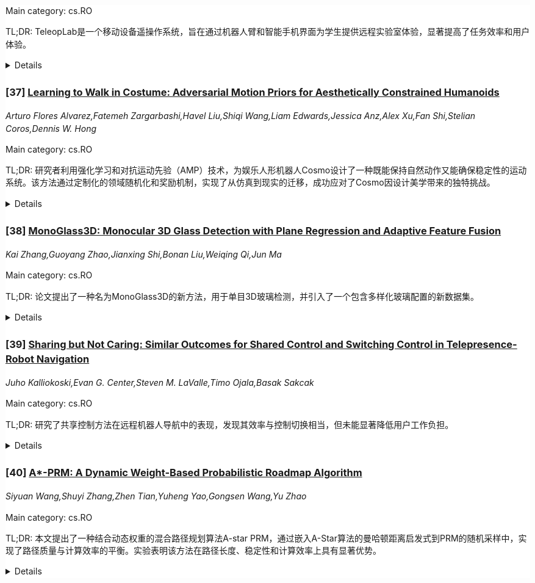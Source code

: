 Main category: cs.RO

TL;DR: TeleopLab是一个移动设备遥操作系统，旨在通过机器人臂和智能手机界面为学生提供远程实验室体验，显著提高了任务效率和用户体验。


<details><summary>Details</summary></details>


### [37] [Learning to Walk in Costume: Adversarial Motion Priors for Aesthetically Constrained Humanoids](https://arxiv.org/abs/2509.05581)
*Arturo Flores Alvarez,Fatemeh Zargarbashi,Havel Liu,Shiqi Wang,Liam Edwards,Jessica Anz,Alex Xu,Fan Shi,Stelian Coros,Dennis W. Hong*

Main category: cs.RO

TL;DR: 研究者利用强化学习和对抗运动先验（AMP）技术，为娱乐人形机器人Cosmo设计了一种既能保持自然动作又能确保稳定性的运动系统。该方法通过定制化的领域随机化和奖励机制，实现了从仿真到现实的迁移，成功应对了Cosmo因设计美学带来的独特挑战。


<details><summary>Details</summary></details>


### [38] [MonoGlass3D: Monocular 3D Glass Detection with Plane Regression and Adaptive Feature Fusion](https://arxiv.org/abs/2509.05599)
*Kai Zhang,Guoyang Zhao,Jianxing Shi,Bonan Liu,Weiqing Qi,Jun Ma*

Main category: cs.RO

TL;DR: 论文提出了一种名为MonoGlass3D的新方法，用于单目3D玻璃检测，并引入了一个包含多样化玻璃配置的新数据集。


<details><summary>Details</summary></details>


### [39] [Sharing but Not Caring: Similar Outcomes for Shared Control and Switching Control in Telepresence-Robot Navigation](https://arxiv.org/abs/2509.05672)
*Juho Kalliokoski,Evan G. Center,Steven M. LaValle,Timo Ojala,Basak Sakcak*

Main category: cs.RO

TL;DR: 研究了共享控制方法在远程机器人导航中的表现，发现其效率与控制切换相当，但未能显著降低用户工作负担。


<details><summary>Details</summary></details>


### [40] [A*-PRM: A Dynamic Weight-Based Probabilistic Roadmap Algorithm](https://arxiv.org/abs/2509.05701)
*Siyuan Wang,Shuyi Zhang,Zhen Tian,Yuheng Yao,Gongsen Wang,Yu Zhao*

Main category: cs.RO

TL;DR: 本文提出了一种结合动态权重的混合路径规划算法A-star PRM，通过嵌入A-Star算法的曼哈顿距离启发式到PRM的随机采样中，实现了路径质量与计算效率的平衡。实验表明该方法在路径长度、稳定性和计算效率上具有显著优势。


<details><summary>Details</summary></details>
